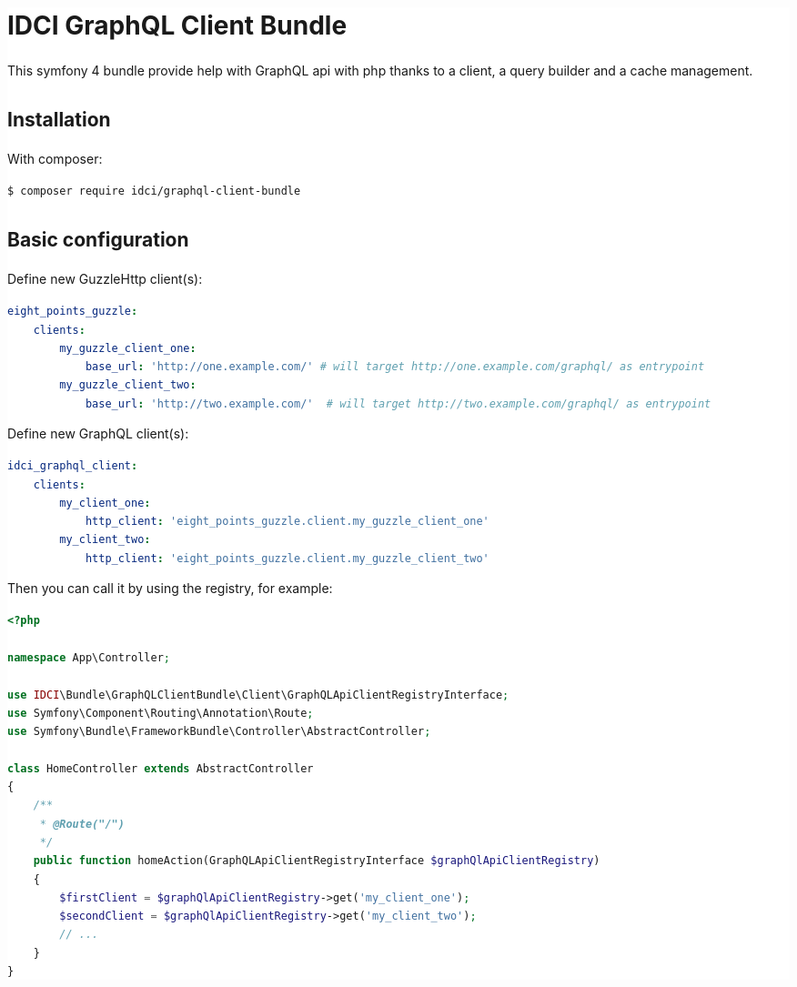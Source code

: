 IDCI GraphQL Client Bundle
==========================

This symfony 4 bundle provide help with GraphQL api with php thanks to a client, a query builder and a cache management.

Installation
------------

With composer:

```shell
$ composer require idci/graphql-client-bundle
```

Basic configuration
-------------------

Define new GuzzleHttp client(s):
```yaml
eight_points_guzzle:
    clients:
        my_guzzle_client_one:
            base_url: 'http://one.example.com/' # will target http://one.example.com/graphql/ as entrypoint
        my_guzzle_client_two:
            base_url: 'http://two.example.com/'  # will target http://two.example.com/graphql/ as entrypoint
```

Define new GraphQL client(s):

```yaml
idci_graphql_client:
    clients:
        my_client_one:
            http_client: 'eight_points_guzzle.client.my_guzzle_client_one'
        my_client_two:
            http_client: 'eight_points_guzzle.client.my_guzzle_client_two'
```

Then you can call it by using the registry, for example:

```php
<?php

namespace App\Controller;

use IDCI\Bundle\GraphQLClientBundle\Client\GraphQLApiClientRegistryInterface;
use Symfony\Component\Routing\Annotation\Route;
use Symfony\Bundle\FrameworkBundle\Controller\AbstractController;

class HomeController extends AbstractController
{
    /**
     * @Route("/")
     */
    public function homeAction(GraphQLApiClientRegistryInterface $graphQlApiClientRegistry)
    {
        $firstClient = $graphQlApiClientRegistry->get('my_client_one');
        $secondClient = $graphQlApiClientRegistry->get('my_client_two');
        // ...
    }
}
```
